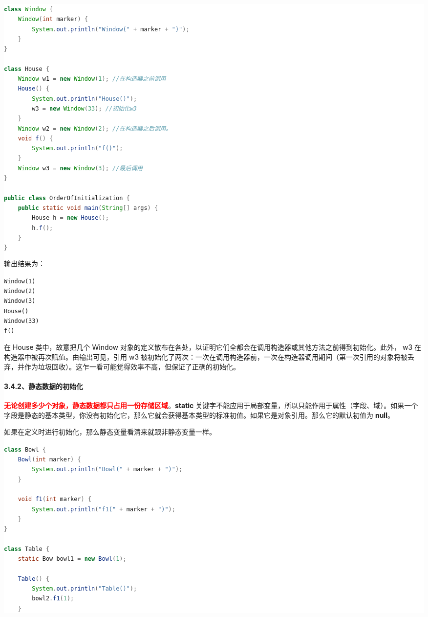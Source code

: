 ```java
class Window {
	Window(int marker) {
		System.out.println("Window(" + marker + ")");
	}
}

class House {
	Window w1 = new Window(1); //在构造器之前调用
	House() {
		System.out.println("House()");
		w3 = new Window(33); //初始化w3
	}
	Window w2 = new Window(2); //在构造器之后调用。
	void f() {
		System.out.println("f()");
	}
	Window w3 = new Window(3); //最后调用
}

public class OrderOfInitialization {
	public static void main(String[] args) {
		House h = new House();
		h.f();
	}
}
```

输出结果为：

```
Window(1)
Window(2)
Window(3)
House()
Window(33)
f()
```

在 House 类中，故意把几个 Window 对象的定义散布在各处，以证明它们全都会在调用构造器或其他方法之前得到初始化。此外， w3 在构造器中被再次赋值。由输出可见，引用 w3 被初始化了两次：一次在调用构造器前，一次在构造器调用期间（第一次引用的对象将被丢弃，并作为垃圾回收）。这乍一看可能觉得效率不高，但保证了正确的初始化。

#### 3.4.2、静态数据的初始化

<font color="red">**无论创建多少个对象，静态数据都只占用一份存储区域**</font>。**static** 关键字不能应用于局部变量，所以只能作用于属性（字段、域）。如果一个字段是静态的基本类型，你没有初始化它，那么它就会获得基本类型的标准初值。如果它是对象引用。那么它的默认初值为 **null**。

如果在定义时进行初始化，那么静态变量看清来就跟非静态变量一样。

```java
class Bowl {
	Bowl(int marker) {
		System.out.println("Bowl(" + marker + ")");
	}
	
	void f1(int marker) {
		System.out.println("f1(" + marker + ")");
	}
}

class Table {
	static Bow bowl1 = new Bowl(1);
	
	Table() {
		System.out.println("Table()");
		bowl2.f1(1);
	}
```